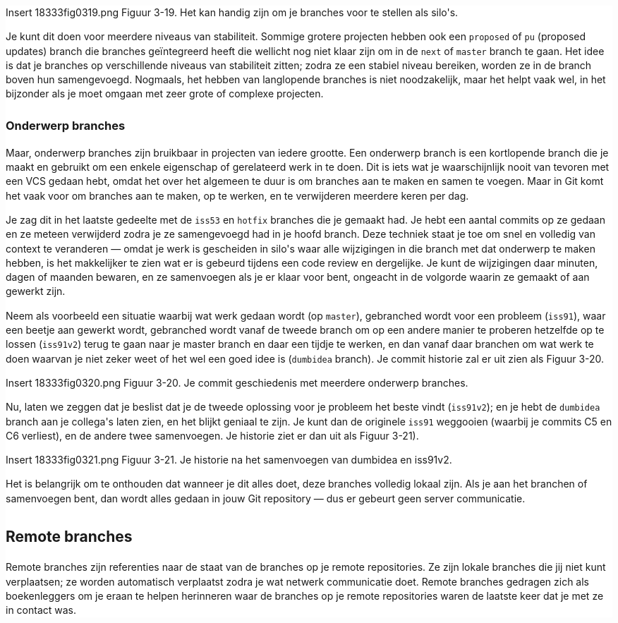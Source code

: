Insert 18333fig0319.png
Figuur 3-19. Het kan handig zijn om je branches voor te stellen als silo's.

Je kunt dit doen voor meerdere niveaus van stabiliteit. Sommige grotere projecten hebben ook een `proposed` of `pu` (proposed updates) branch die branches geïntegreerd heeft die wellicht nog niet klaar zijn om in de `next` of `master` branch te gaan. Het idee is dat je branches op verschillende niveaus van stabiliteit zitten; zodra ze een stabiel niveau bereiken, worden ze in de branch boven hun samengevoegd.
Nogmaals, het hebben van langlopende branches is niet noodzakelijk, maar het helpt vaak wel, in het bijzonder als je moet omgaan met zeer grote of complexe projecten.

### Onderwerp branches ###

Maar, onderwerp branches zijn bruikbaar in projecten van iedere grootte. Een onderwerp branch is een kortlopende branch die je maakt en gebruikt om een enkele eigenschap of gerelateerd werk in te doen. Dit is iets wat je waarschijnlijk nooit van tevoren met een VCS gedaan hebt, omdat het over het algemeen te duur is om branches aan te maken en samen te voegen. Maar in Git komt het vaak voor om branches aan te maken, op te werken, en te verwijderen meerdere keren per dag.

Je zag dit in het laatste gedeelte met de `iss53` en `hotfix` branches die je gemaakt had. Je hebt een aantal commits op ze gedaan en ze meteen verwijderd zodra je ze samengevoegd had in je hoofd branch. Deze techniek staat je toe om snel en volledig van context te veranderen — omdat je werk is gescheiden in silo's waar alle wijzigingen in die branch met dat onderwerp te maken hebben, is het makkelijker te zien wat er is gebeurd tijdens een code review en dergelijke. Je kunt de wijzigingen daar minuten, dagen of maanden bewaren, en ze samenvoegen als je er klaar voor bent, ongeacht in de volgorde waarin ze gemaakt of aan gewerkt zijn.

Neem als voorbeeld een situatie waarbij wat werk gedaan wordt (op `master`), gebranched wordt voor een probleem (`iss91`), waar een beetje aan gewerkt wordt, gebranched wordt vanaf de tweede branch om op een andere manier te proberen hetzelfde op te lossen (`iss91v2`) terug te gaan naar je master branch en daar een tijdje te werken, en dan vanaf daar branchen om wat werk te doen waarvan je niet zeker weet of het wel een goed idee is (`dumbidea` branch). Je commit historie zal er uit zien als Figuur 3-20.

Insert 18333fig0320.png
Figuur 3-20. Je commit geschiedenis met meerdere onderwerp branches.

Nu, laten we zeggen dat je beslist dat je de tweede oplossing voor je probleem het beste vindt (`iss91v2`); en je hebt de `dumbidea` branch aan je collega's laten zien, en het blijkt geniaal te zijn. Je kunt dan de originele `iss91` weggooien (waarbij je commits C5 en C6 verliest), en de andere twee samenvoegen. Je historie ziet er dan uit als Figuur 3-21).

Insert 18333fig0321.png
Figuur 3-21. Je historie na het samenvoegen van dumbidea en iss91v2.

Het is belangrijk om te onthouden dat wanneer je dit alles doet, deze branches volledig lokaal zijn. Als je aan het branchen of samenvoegen bent, dan wordt alles gedaan in jouw Git repository — dus er gebeurt geen server communicatie.

## Remote branches ##

Remote branches zijn referenties naar de staat van de branches op je remote repositories. Ze zijn lokale branches die jij niet kunt verplaatsen; ze worden automatisch verplaatst zodra je wat netwerk communicatie doet. Remote branches gedragen zich als boekenleggers om je eraan te helpen herinneren waar de branches op je remote repositories waren de laatste keer dat je met ze in contact was.
